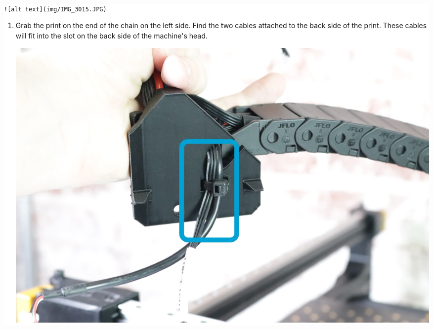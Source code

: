     ![alt text](img/IMG_3015.JPG)

1. Grab the print on the end of the chain on the left side. Find the two cables attached to the back side of the print. These cables will fit into the slot on the back side of the machine's head.

    ![alt text](img/IMG_3017.JPG)